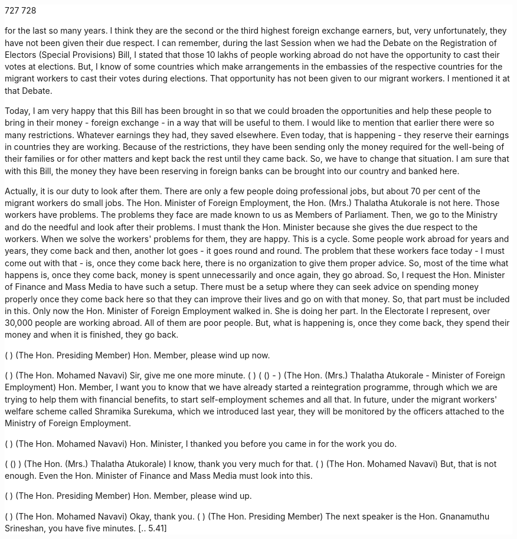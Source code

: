 727 728

for the last so many years. I think they are the second or the third highest foreign exchange earners, but, very unfortunately, they have not been given their due respect. I can remember, during the last Session when we had the Debate on the Registration of Electors (Special Provisions) Bill, I stated that those 10 lakhs of people working abroad do not have the opportunity to cast their votes at elections. But, I know of some countries which make arrangements in the embassies of the respective countries for the migrant workers to cast their votes during elections. That opportunity has not been given to our migrant workers. I mentioned it at that Debate.

Today, I am very happy that this Bill has been brought in so that we could broaden the opportunities and help these people to bring in their money - foreign exchange - in a way that will be useful to them. I would like to mention that earlier there were so many restrictions. Whatever earnings they had, they saved elsewhere. Even today, that is happening - they reserve their earnings in countries they are working. Because of the restrictions, they have been sending only the money required for the well-being of their families or for other matters and kept back the rest until they came back. So, we have to change that situation. I am sure that with this Bill, the money they have been reserving in foreign banks can be brought into our country and banked here.

Actually, it is our duty to look after them. There are only a few people doing professional jobs, but about 70 per cent of the migrant workers do small jobs. The Hon. Minister of Foreign Employment, the Hon. (Mrs.) Thalatha Atukorale is not here. Those workers have problems. The problems they face are made known to us as Members of Parliament. Then, we go to the Ministry and do the needful and look after their problems. I must thank the Hon. Minister because she gives the due respect to the workers. When we solve the workers' problems for them, they are happy. This is a cycle. Some people work abroad for years and years, they come back and then, another lot goes - it goes round and round. The problem that these workers face today - I must come out with that - is, once they come back here, there is no organization to give them proper advice. So, most of the time what happens is, once they come back, money is spent unnecessarily and once again, they go abroad. So, I request the Hon. Minister of Finance and Mass Media to have such a setup. There must be a setup where they can seek advice on spending money properly once they come back here so that they can improve their lives and go on with that money. So, that part must be included in this. Only now the Hon. Minister of Foreign Employment walked in. She is doing her part. In the Electorate I represent, over 30,000 people are working abroad. All of them are poor people. But, what is happening is, once they come back, they spend their money and when it is finished, they go back.

( ) (The Hon. Presiding Member) Hon. Member, please wind up now.

( ) (The Hon. Mohamed Navavi) Sir, give me one more minute. ( ) ( () - ) (The Hon. (Mrs.) Thalatha Atukorale - Minister of Foreign Employment) Hon. Member, I want you to know that we have already started a reintegration programme, through which we are trying to help them with financial benefits, to start self-employment schemes and all that. In future, under the migrant workers' welfare scheme called Shramika Surekuma, which we introduced last year, they will be monitored by the officers attached to the Ministry of Foreign Employment.

( ) (The Hon. Mohamed Navavi) Hon. Minister, I thanked you before you came in for the work you do.

( () ) (The Hon. (Mrs.) Thalatha Atukorale) I know, thank you very much for that. ( ) (The Hon. Mohamed Navavi) But, that is not enough. Even the Hon. Minister of Finance and Mass Media must look into this.

( ) (The Hon. Presiding Member) Hon. Member, please wind up.

( ) (The Hon. Mohamed Navavi) Okay, thank you. ( ) (The Hon. Presiding Member) The next speaker is the Hon. Gnanamuthu Srineshan, you have five minutes. [.. 5.41]
